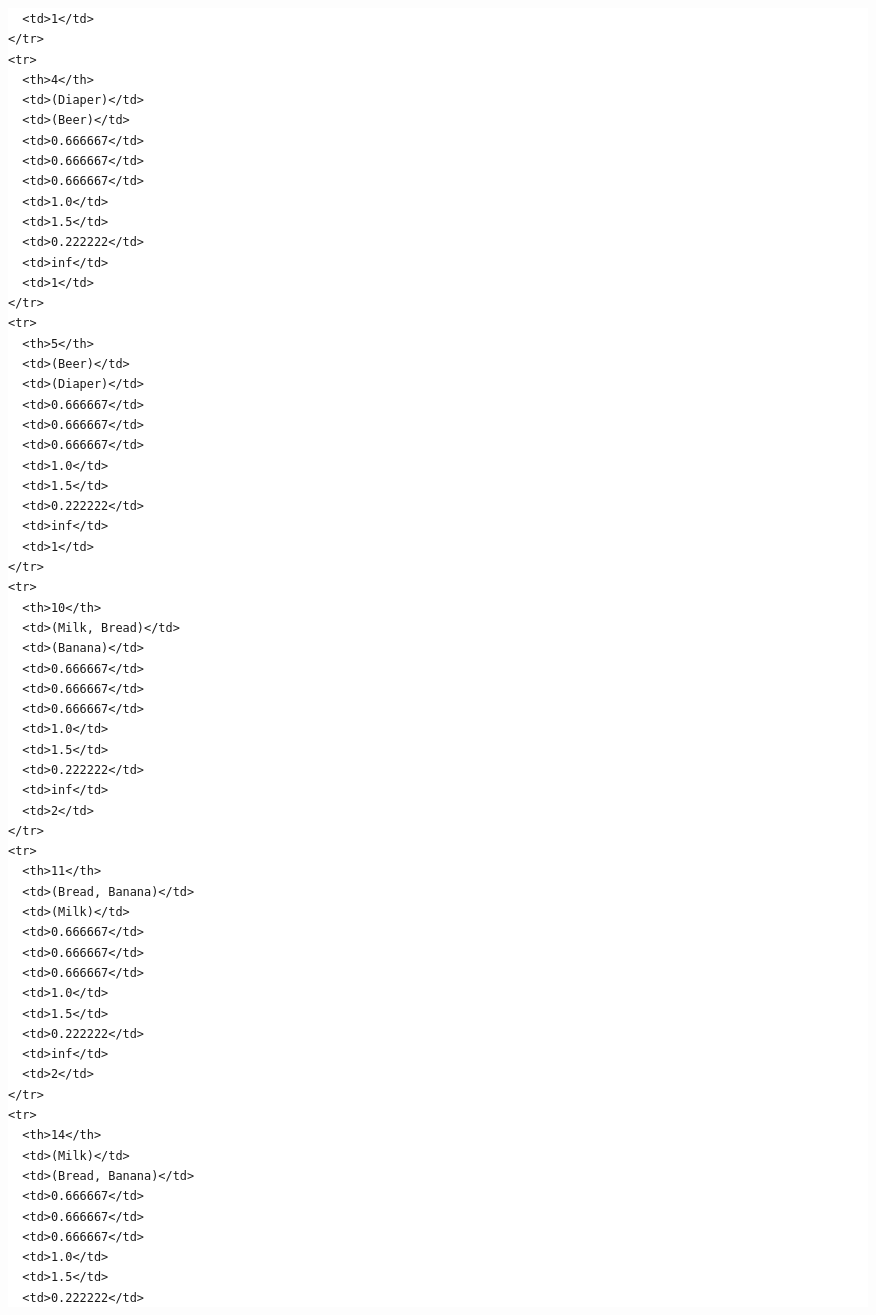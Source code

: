       <td>1</td>
    </tr>
    <tr>
      <th>4</th>
      <td>(Diaper)</td>
      <td>(Beer)</td>
      <td>0.666667</td>
      <td>0.666667</td>
      <td>0.666667</td>
      <td>1.0</td>
      <td>1.5</td>
      <td>0.222222</td>
      <td>inf</td>
      <td>1</td>
    </tr>
    <tr>
      <th>5</th>
      <td>(Beer)</td>
      <td>(Diaper)</td>
      <td>0.666667</td>
      <td>0.666667</td>
      <td>0.666667</td>
      <td>1.0</td>
      <td>1.5</td>
      <td>0.222222</td>
      <td>inf</td>
      <td>1</td>
    </tr>
    <tr>
      <th>10</th>
      <td>(Milk, Bread)</td>
      <td>(Banana)</td>
      <td>0.666667</td>
      <td>0.666667</td>
      <td>0.666667</td>
      <td>1.0</td>
      <td>1.5</td>
      <td>0.222222</td>
      <td>inf</td>
      <td>2</td>
    </tr>
    <tr>
      <th>11</th>
      <td>(Bread, Banana)</td>
      <td>(Milk)</td>
      <td>0.666667</td>
      <td>0.666667</td>
      <td>0.666667</td>
      <td>1.0</td>
      <td>1.5</td>
      <td>0.222222</td>
      <td>inf</td>
      <td>2</td>
    </tr>
    <tr>
      <th>14</th>
      <td>(Milk)</td>
      <td>(Bread, Banana)</td>
      <td>0.666667</td>
      <td>0.666667</td>
      <td>0.666667</td>
      <td>1.0</td>
      <td>1.5</td>
      <td>0.222222</td>